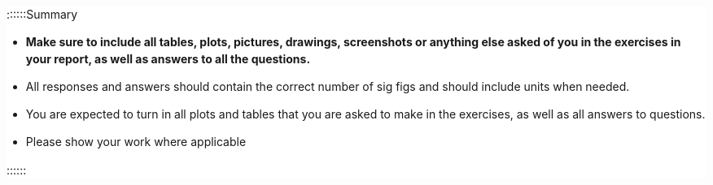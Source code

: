 
::::::Summary

- **Make sure to include all tables, plots, pictures, drawings, screenshots or anything else asked of you in the exercises in your report, as well as answers to all the questions.**

- All responses and answers should contain the correct number of sig figs and should include units when needed.
- You are expected to turn in all plots and tables that you are asked to make in the exercises, as well as all answers to questions.
- Please show your work where applicable

::::::